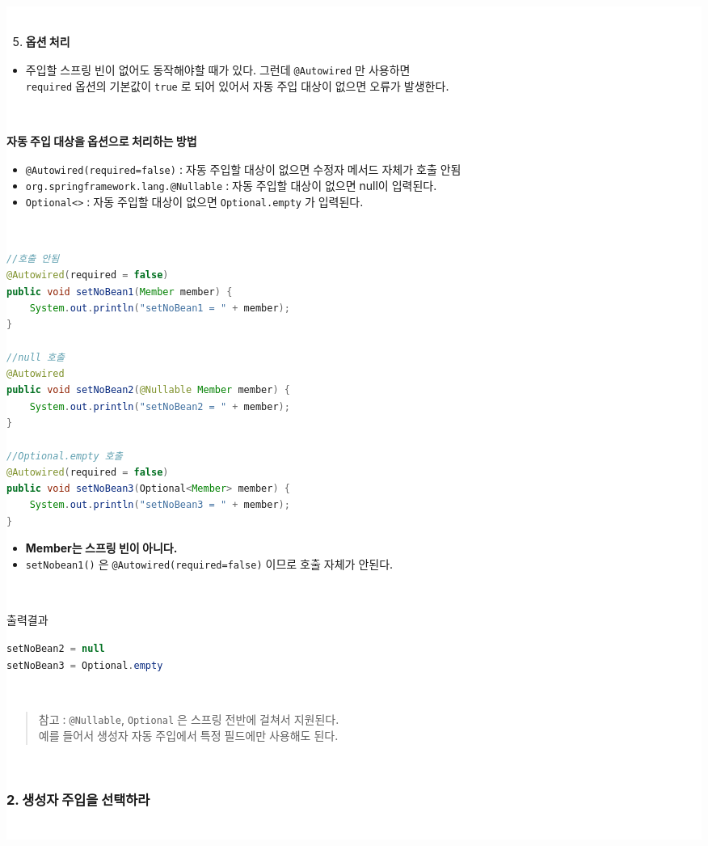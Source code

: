 <br>

5. **옵션 처리**  
- 주입할 스프링 빈이 없어도 동작해야할 때가 있다. 그런데 `@Autowired` 만 사용하면   
`required` 옵션의 기본값이 `true` 로 되어 있어서 자동 주입 대상이 없으면 오류가 발생한다.

<br>

**자동 주입 대상을 옵션으로 처리하는 방법**

- `@Autowired(required=false)` : 자동 주입할 대상이 없으면 수정자 메서드 자체가 호출 안됨
- `org.springframework.lang.@Nullable` : 자동 주입할 대상이 없으면 null이 입력된다.
- `Optional<>` : 자동 주입할 대상이 없으면 `Optional.empty` 가 입력된다.

<br>

```java
//호출 안됨
@Autowired(required = false)
public void setNoBean1(Member member) {
	System.out.println("setNoBean1 = " + member);
}

//null 호출
@Autowired
public void setNoBean2(@Nullable Member member) {
	System.out.println("setNoBean2 = " + member);
}

//Optional.empty 호출
@Autowired(required = false)
public void setNoBean3(Optional<Member> member) {
	System.out.println("setNoBean3 = " + member);
}
```

- **Member는 스프링 빈이 아니다.**
- `setNobean1()` 은 `@Autowired(required=false)` 이므로 호출 자체가 안된다.

<br>

출력결과

```java
setNoBean2 = null
setNoBean3 = Optional.empty
```

<br>

> 참고 : `@Nullable`, `Optional` 은 스프링 전반에 걸쳐서 지원된다. <br>
> 예를 들어서 생성자 자동 주입에서 특정 필드에만 사용해도 된다.

<br>

### 2. 생성자 주입을 선택하라

<br>
